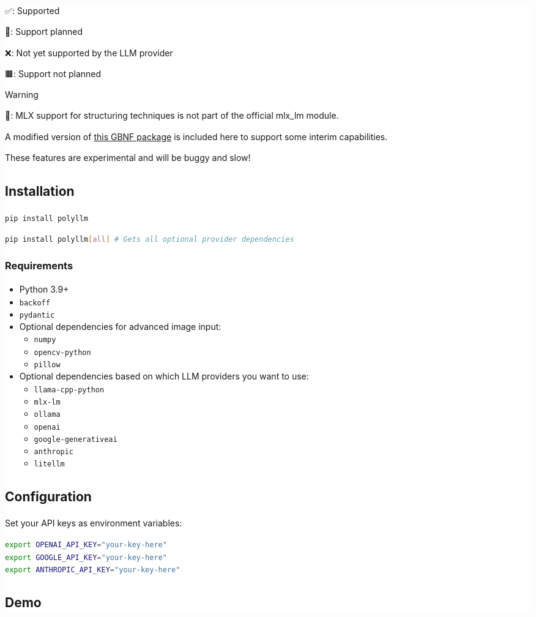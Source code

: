 ✅: Supported

🔶: Support planned

❌: Not yet supported by the LLM provider

🟫: Support not planned

> [!WARNING]
> 🚧: MLX support for structuring techniques is not part of the official mlx_lm module.
>
> A modified version of [this GBNF package](https://github.com/ambient-labs/GBNF) is included here to support some interim capabilities.
>
> These features are experimental and will be buggy and slow!

## Installation

```bash
pip install polyllm
```

```bash
pip install polyllm[all] # Gets all optional provider dependencies
```

### Requirements

- Python 3.9+
- `backoff`
- `pydantic`
- Optional dependencies for advanced image input:
  - `numpy`
  - `opencv-python`
  - `pillow`
- Optional dependencies based on which LLM providers you want to use:
  - `llama-cpp-python`
  - `mlx-lm`
  - `ollama`
  - `openai`
  - `google-generativeai`
  - `anthropic`
  - `litellm`

## Configuration

Set your API keys as environment variables:

```bash
export OPENAI_API_KEY="your-key-here"
export GOOGLE_API_KEY="your-key-here"
export ANTHROPIC_API_KEY="your-key-here"
```

## Demo

